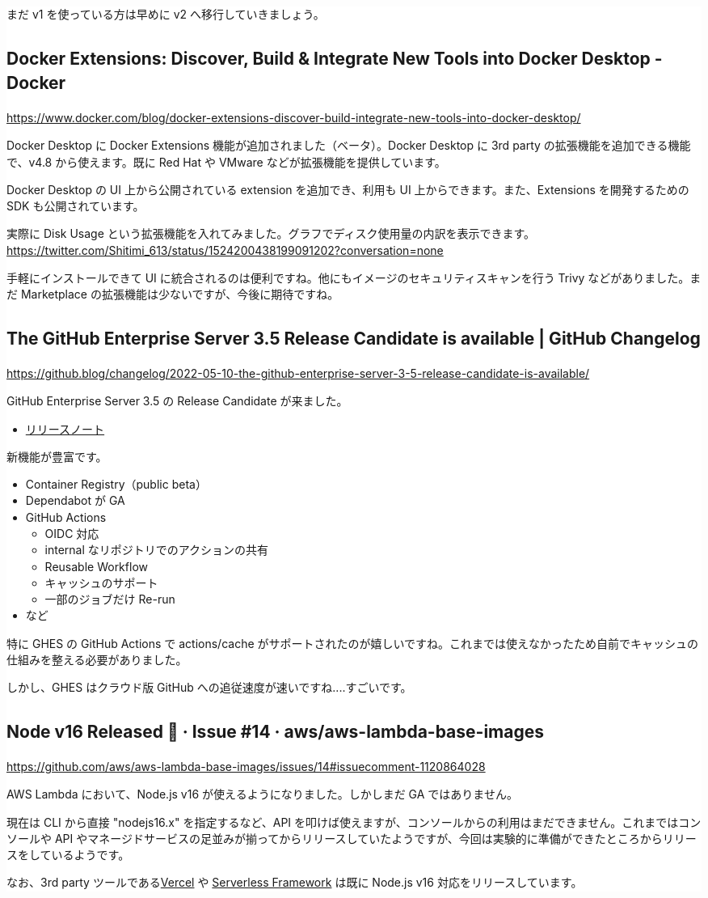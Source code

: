まだ v1 を使っている方は早めに v2 へ移行していきましょう。

## Docker Extensions: Discover, Build & Integrate New Tools into Docker Desktop - Docker
https://www.docker.com/blog/docker-extensions-discover-build-integrate-new-tools-into-docker-desktop/

Docker Desktop に Docker Extensions 機能が追加されました（ベータ）。Docker Desktop に 3rd party の拡張機能を追加できる機能で、v4.8 から使えます。既に Red Hat や VMware などが拡張機能を提供しています。

Docker Desktop の UI 上から公開されている extension を追加でき、利用も UI 上からできます。また、Extensions を開発するための SDK も公開されています。

実際に Disk Usage という拡張機能を入れてみました。グラフでディスク使用量の内訳を表示できます。
https://twitter.com/Shitimi_613/status/1524200438199091202?conversation=none

手軽にインストールできて UI に統合されるのは便利ですね。他にもイメージのセキュリティスキャンを行う Trivy などがありました。まだ Marketplace の拡張機能は少ないですが、今後に期待ですね。

## The GitHub Enterprise Server 3.5 Release Candidate is available | GitHub Changelog
https://github.blog/changelog/2022-05-10-the-github-enterprise-server-3-5-release-candidate-is-available/

GitHub Enterprise Server 3.5 の Release Candidate が来ました。

- [リリースノート](https://docs.github.com/en/enterprise-server@3.5/admin/release-notes#3.5.0.rc1)

新機能が豊富です。

- Container Registry（public beta）
- Dependabot が GA
- GitHub Actions
  - OIDC 対応
  - internal なリポジトリでのアクションの共有
  - Reusable Workflow
  - キャッシュのサポート
  - 一部のジョブだけ Re-run
- など

特に GHES の GitHub Actions で actions/cache がサポートされたのが嬉しいですね。これまでは使えなかったため自前でキャッシュの仕組みを整える必要がありました。

しかし、GHES はクラウド版 GitHub への追従速度が速いですね....すごいです。

## Node v16 Released 🎉 · Issue #14 · aws/aws-lambda-base-images
https://github.com/aws/aws-lambda-base-images/issues/14#issuecomment-1120864028

AWS Lambda において、Node.js v16 が使えるようになりました。しかしまだ GA ではありません。

現在は CLI から直接 "nodejs16.x" を指定するなど、API を叩けば使えますが、コンソールからの利用はまだできません。これまではコンソールや API やマネージドサービスの足並みが揃ってからリリースしていたようですが、今回は実験的に準備ができたところからリリースをしているようです。

なお、3rd party ツールである[Vercel](https://github.com/vercel/vercel/releases/tag/vercel@24.2.1) や [Serverless Framework](https://github.com/serverless/serverless/releases/tag/v3.17.0) は既に Node.js v16 対応をリリースしています。
